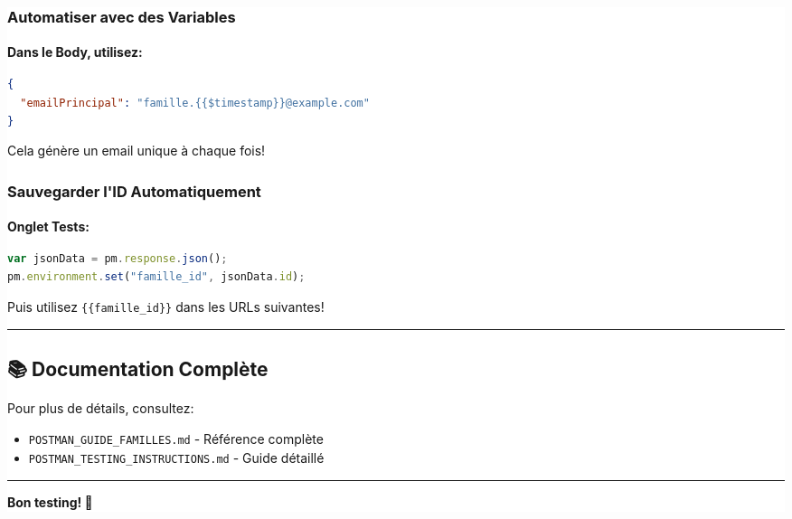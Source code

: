 ### Automatiser avec des Variables

**Dans le Body, utilisez:**
```json
{
  "emailPrincipal": "famille.{{$timestamp}}@example.com"
}
```

Cela génère un email unique à chaque fois!

### Sauvegarder l'ID Automatiquement

**Onglet Tests:**
```javascript
var jsonData = pm.response.json();
pm.environment.set("famille_id", jsonData.id);
```

Puis utilisez `{{famille_id}}` dans les URLs suivantes!

---

## 📚 Documentation Complète

Pour plus de détails, consultez:
- `POSTMAN_GUIDE_FAMILLES.md` - Référence complète
- `POSTMAN_TESTING_INSTRUCTIONS.md` - Guide détaillé

---

**Bon testing! 🎉**

